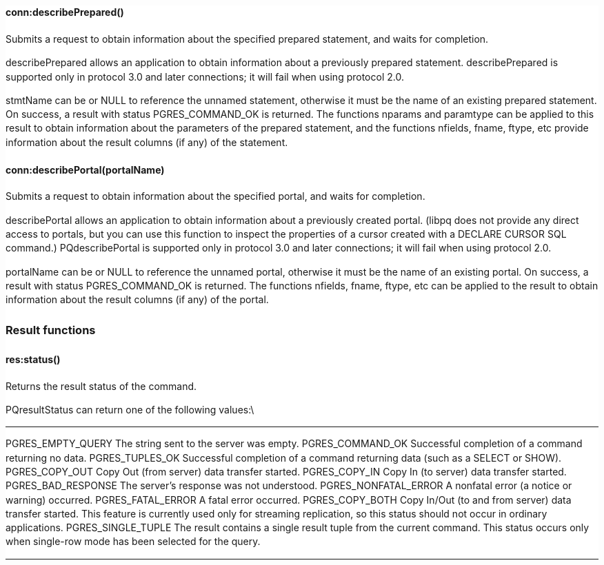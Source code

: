 #### conn:describePrepared()

Submits a request to obtain information about the specified prepared
statement, and waits for completion.

describePrepared allows an application to obtain information about a
previously prepared statement. describePrepared is supported only in
protocol 3.0 and later connections; it will fail when using protocol
2.0.

stmtName can be or NULL to reference the unnamed statement, otherwise it
must be the name of an existing prepared statement. On success, a result
with status PGRES\_COMMAND\_OK is returned. The functions nparams and
paramtype can be applied to this result to obtain information about the
parameters of the prepared statement, and the functions nfields, fname,
ftype, etc provide information about the result columns (if any) of the
statement.

#### conn:describePortal(portalName)

Submits a request to obtain information about the specified portal, and
waits for completion.

describePortal allows an application to obtain information about a
previously created portal. (libpq does not provide any direct access to
portals, but you can use this function to inspect the properties of a
cursor created with a DECLARE CURSOR SQL command.) PQdescribePortal is
supported only in protocol 3.0 and later connections; it will fail when
using protocol 2.0.

portalName can be or NULL to reference the unnamed portal, otherwise it
must be the name of an existing portal. On success, a result with status
PGRES\_COMMAND\_OK is returned. The functions nfields, fname, ftype, etc
can be applied to the result to obtain information about the result
columns (if any) of the portal.

### Result functions

#### res:status()

Returns the result status of the command.

PQresultStatus can return one of the following values:\

  ------------------------ ----------------------------------------------------------------------------------------------------------------------------------------------------------------------------------
  PGRES\_EMPTY\_QUERY      The string sent to the server was empty.
  PGRES\_COMMAND\_OK       Successful completion of a command returning no data.
  PGRES\_TUPLES\_OK        Successful completion of a command returning data (such as a SELECT or SHOW).
  PGRES\_COPY\_OUT         Copy Out (from server) data transfer started.
  PGRES\_COPY\_IN          Copy In (to server) data transfer started.
  PGRES\_BAD\_RESPONSE     The server’s response was not understood.
  PGRES\_NONFATAL\_ERROR   A nonfatal error (a notice or warning) occurred.
  PGRES\_FATAL\_ERROR      A fatal error occurred.
  PGRES\_COPY\_BOTH        Copy In/Out (to and from server) data transfer started. This feature is currently used only for streaming replication, so this status should not occur in ordinary applications.
  PGRES\_SINGLE\_TUPLE     The result contains a single result tuple from the current command. This status occurs only when single-row mode has been selected for the query.
  ------------------------ ----------------------------------------------------------------------------------------------------------------------------------------------------------------------------------
